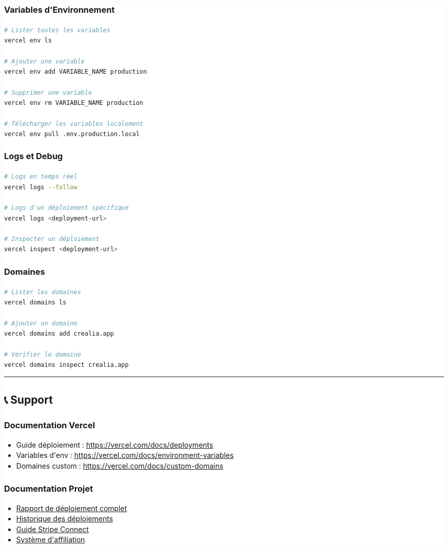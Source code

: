 ### Variables d'Environnement

```bash
# Lister toutes les variables
vercel env ls

# Ajouter une variable
vercel env add VARIABLE_NAME production

# Supprimer une variable
vercel env rm VARIABLE_NAME production

# Télécharger les variables localement
vercel env pull .env.production.local
```

### Logs et Debug

```bash
# Logs en temps réel
vercel logs --follow

# Logs d'un déploiement spécifique
vercel logs <deployment-url>

# Inspecter un déploiement
vercel inspect <deployment-url>
```

### Domaines

```bash
# Lister les domaines
vercel domains ls

# Ajouter un domaine
vercel domains add crealia.app

# Vérifier le domaine
vercel domains inspect crealia.app
```

---

## 📞 Support

### Documentation Vercel
- Guide déploiement : https://vercel.com/docs/deployments
- Variables d'env : https://vercel.com/docs/environment-variables
- Domaines custom : https://vercel.com/docs/custom-domains

### Documentation Projet
- [Rapport de déploiement complet](DEPLOYMENT_FINAL_REPORT_2025-10-22.md)
- [Historique des déploiements](docs/deployment-history.md)
- [Guide Stripe Connect](README_STRIPE_CONNECT.md)
- [Système d'affiliation](AFFILIATE_SYSTEM_COMPLETE.md)

